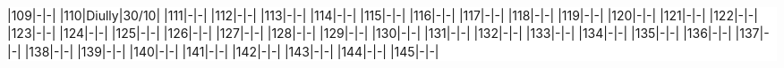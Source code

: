 |109|-|-|
|110|Diully|30/10|
|111|-|-|
|112|-|-|
|113|-|-|
|114|-|-|
|115|-|-|
|116|-|-|
|117|-|-|
|118|-|-|
|119|-|-|
|120|-|-|
|121|-|-|
|122|-|-|
|123|-|-|
|124|-|-|
|125|-|-|
|126|-|-|
|127|-|-|
|128|-|-|
|129|-|-|
|130|-|-|
|131|-|-|
|132|-|-|
|133|-|-|
|134|-|-|
|135|-|-|
|136|-|-|
|137|-|-|
|138|-|-|
|139|-|-|
|140|-|-|
|141|-|-|
|142|-|-|
|143|-|-|
|144|-|-|
|145|-|-|